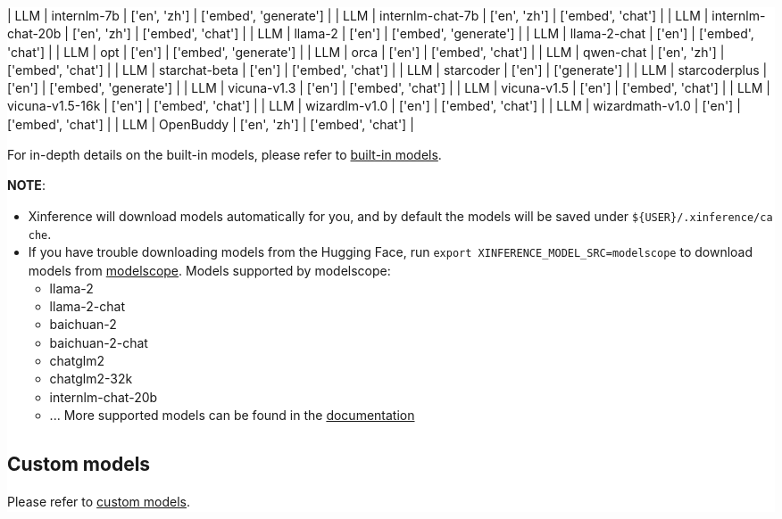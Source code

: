 | LLM  | internlm-7b         | ['en', 'zh'] | ['embed', 'generate']  |
| LLM  | internlm-chat-7b    | ['en', 'zh'] | ['embed', 'chat']      |
| LLM  | internlm-chat-20b   | ['en', 'zh'] | ['embed', 'chat']      |
| LLM  | llama-2             | ['en']       | ['embed', 'generate']  |
| LLM  | llama-2-chat        | ['en']       | ['embed', 'chat']      |
| LLM  | opt                 | ['en']       | ['embed', 'generate']  |
| LLM  | orca                | ['en']       | ['embed', 'chat']      |
| LLM  | qwen-chat           | ['en', 'zh'] | ['embed', 'chat']      |
| LLM  | starchat-beta       | ['en']       | ['embed', 'chat']      |
| LLM  | starcoder           | ['en']       | ['generate']           |
| LLM  | starcoderplus       | ['en']       | ['embed', 'generate']  |
| LLM  | vicuna-v1.3         | ['en']       | ['embed', 'chat']      |
| LLM  | vicuna-v1.5         | ['en']       | ['embed', 'chat']      |
| LLM  | vicuna-v1.5-16k     | ['en']       | ['embed', 'chat']      |
| LLM  | wizardlm-v1.0       | ['en']       | ['embed', 'chat']      |
| LLM  | wizardmath-v1.0     | ['en']       | ['embed', 'chat']      |
| LLM  | OpenBuddy           | ['en', 'zh'] | ['embed', 'chat']      |

For in-depth details on the built-in models, please refer to [built-in models](https://inference.readthedocs.io/en/latest/models/builtin/index.html). 

**NOTE**:
- Xinference will download models automatically for you, and by default the models will be saved under `${USER}/.xinference/cache`. 
- If you have trouble downloading models from the Hugging Face, run `export XINFERENCE_MODEL_SRC=modelscope` to download models from [modelscope](https://modelscope.cn/). Models supported by modelscope:
  - llama-2
  - llama-2-chat
  - baichuan-2
  - baichuan-2-chat
  - chatglm2
  - chatglm2-32k
  - internlm-chat-20b
  - ...
  More supported models can be found in the [documentation](https://inference.readthedocs.io/en/latest/models/sources/sources.html#modelscope)

## Custom models
Please refer to [custom models](https://inference.readthedocs.io/en/latest/models/custom.html).
